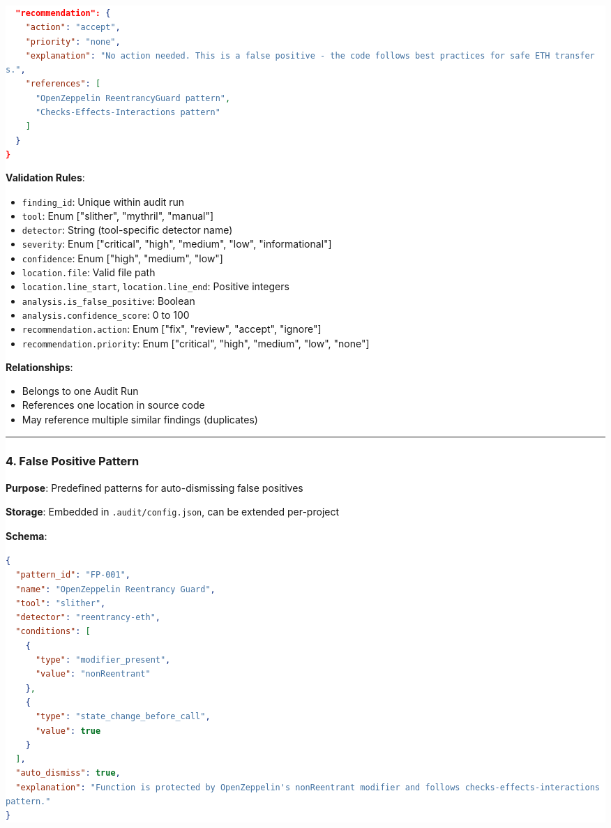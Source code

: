 ```json
  "recommendation": {
    "action": "accept",
    "priority": "none",
    "explanation": "No action needed. This is a false positive - the code follows best practices for safe ETH transfers.",
    "references": [
      "OpenZeppelin ReentrancyGuard pattern",
      "Checks-Effects-Interactions pattern"
    ]
  }
}
```

**Validation Rules**:
- `finding_id`: Unique within audit run
- `tool`: Enum ["slither", "mythril", "manual"]
- `detector`: String (tool-specific detector name)
- `severity`: Enum ["critical", "high", "medium", "low", "informational"]
- `confidence`: Enum ["high", "medium", "low"]
- `location.file`: Valid file path
- `location.line_start`, `location.line_end`: Positive integers
- `analysis.is_false_positive`: Boolean
- `analysis.confidence_score`: 0 to 100
- `recommendation.action`: Enum ["fix", "review", "accept", "ignore"]
- `recommendation.priority`: Enum ["critical", "high", "medium", "low", "none"]

**Relationships**:
- Belongs to one Audit Run
- References one location in source code
- May reference multiple similar findings (duplicates)

---

### 4. False Positive Pattern

**Purpose**: Predefined patterns for auto-dismissing false positives

**Storage**: Embedded in `.audit/config.json`, can be extended per-project

**Schema**:
```json
{
  "pattern_id": "FP-001",
  "name": "OpenZeppelin Reentrancy Guard",
  "tool": "slither",
  "detector": "reentrancy-eth",
  "conditions": [
    {
      "type": "modifier_present",
      "value": "nonReentrant"
    },
    {
      "type": "state_change_before_call",
      "value": true
    }
  ],
  "auto_dismiss": true,
  "explanation": "Function is protected by OpenZeppelin's nonReentrant modifier and follows checks-effects-interactions pattern."
}
```
